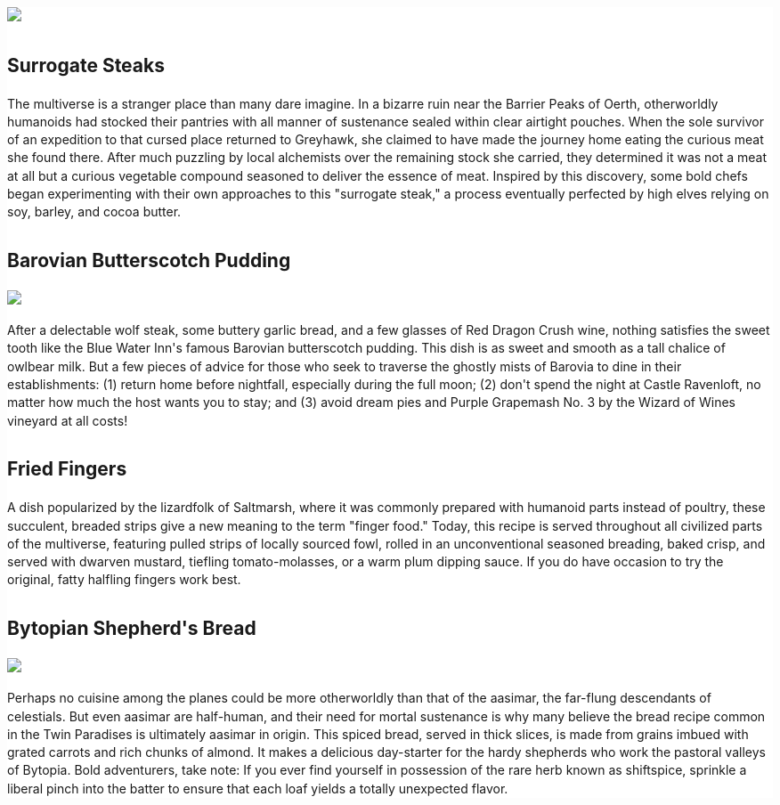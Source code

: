 ![](https://raw.githubusercontent.com/5etools-mirror-3/5etools-img/main/recipes/HF/115_Newm_9781984858900_lay_art_r1.webp#center)

## Surrogate Steaks

The multiverse is a stranger place than many dare imagine. In a bizarre ruin near the Barrier Peaks of Oerth, otherworldly humanoids had stocked their pantries with all manner of sustenance sealed within clear airtight pouches. When the sole survivor of an expedition to that cursed place returned to Greyhawk, she claimed to have made the journey home eating the curious meat she found there. After much puzzling by local alchemists over the remaining stock she carried, they determined it was not a meat at all but a curious vegetable compound seasoned to deliver the essence of meat. Inspired by this discovery, some bold chefs began experimenting with their own approaches to this "surrogate steak," a process eventually perfected by high elves relying on soy, barley, and cocoa butter.

## Barovian Butterscotch Pudding

![](https://raw.githubusercontent.com/5etools-mirror-3/5etools-img/main/recipes/HF/117_Newm_9781984858900_lay_art_r1.webp#center)

After a delectable wolf steak, some buttery garlic bread, and a few glasses of Red Dragon Crush wine, nothing satisfies the sweet tooth like the Blue Water Inn's famous Barovian butterscotch pudding. This dish is as sweet and smooth as a tall chalice of owlbear milk. But a few pieces of advice for those who seek to traverse the ghostly mists of Barovia to dine in their establishments: (1) return home before nightfall, especially during the full moon; (2) don't spend the night at Castle Ravenloft, no matter how much the host wants you to stay; and (3) avoid dream pies and Purple Grapemash No. 3 by the Wizard of Wines vineyard at all costs!

## Fried Fingers

A dish popularized by the lizardfolk of Saltmarsh, where it was commonly prepared with humanoid parts instead of poultry, these succulent, breaded strips give a new meaning to the term "finger food." Today, this recipe is served throughout all civilized parts of the multiverse, featuring pulled strips of locally sourced fowl, rolled in an unconventional seasoned breading, baked crisp, and served with dwarven mustard, tiefling tomato-molasses, or a warm plum dipping sauce. If you do have occasion to try the original, fatty halfling fingers work best.

## Bytopian Shepherd's Bread

![](https://raw.githubusercontent.com/5etools-mirror-3/5etools-img/main/recipes/HF/118_Newm_9781984858900_lay_art_r1.webp#center)

Perhaps no cuisine among the planes could be more otherworldly than that of the aasimar, the far-flung descendants of celestials. But even aasimar are half-human, and their need for mortal sustenance is why many believe the bread recipe common in the Twin Paradises is ultimately aasimar in origin. This spiced bread, served in thick slices, is made from grains imbued with grated carrots and rich chunks of almond. It makes a delicious day-starter for the hardy shepherds who work the pastoral valleys of Bytopia. Bold adventurers, take note: If you ever find yourself in possession of the rare herb known as shiftspice, sprinkle a liberal pinch into the batter to ensure that each loaf yields a totally unexpected flavor.